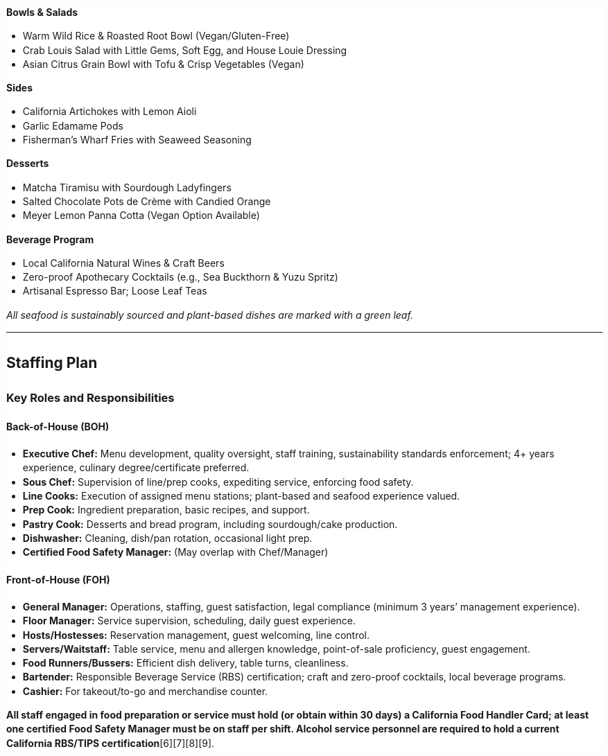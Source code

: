 **Bowls & Salads**
- Warm Wild Rice & Roasted Root Bowl (Vegan/Gluten-Free)
- Crab Louis Salad with Little Gems, Soft Egg, and House Louie Dressing
- Asian Citrus Grain Bowl with Tofu & Crisp Vegetables (Vegan)

**Sides**
- California Artichokes with Lemon Aioli
- Garlic Edamame Pods
- Fisherman’s Wharf Fries with Seaweed Seasoning

**Desserts**
- Matcha Tiramisu with Sourdough Ladyfingers
- Salted Chocolate Pots de Crème with Candied Orange
- Meyer Lemon Panna Cotta (Vegan Option Available)

**Beverage Program**
- Local California Natural Wines & Craft Beers
- Zero-proof Apothecary Cocktails (e.g., Sea Buckthorn & Yuzu Spritz)
- Artisanal Espresso Bar; Loose Leaf Teas

*All seafood is sustainably sourced and plant-based dishes are marked with a green leaf.*

---

## Staffing Plan

### Key Roles and Responsibilities

#### Back-of-House (BOH)
- **Executive Chef:** Menu development, quality oversight, staff training, sustainability standards enforcement; 4+ years experience, culinary degree/certificate preferred.
- **Sous Chef:** Supervision of line/prep cooks, expediting service, enforcing food safety.
- **Line Cooks:** Execution of assigned menu stations; plant-based and seafood experience valued.
- **Prep Cook:** Ingredient preparation, basic recipes, and support.
- **Pastry Cook:** Desserts and bread program, including sourdough/cake production.
- **Dishwasher:** Cleaning, dish/pan rotation, occasional light prep.
- **Certified Food Safety Manager:** (May overlap with Chef/Manager)

#### Front-of-House (FOH)
- **General Manager:** Operations, staffing, guest satisfaction, legal compliance (minimum 3 years’ management experience).
- **Floor Manager:** Service supervision, scheduling, daily guest experience.
- **Hosts/Hostesses:** Reservation management, guest welcoming, line control.
- **Servers/Waitstaff:** Table service, menu and allergen knowledge, point-of-sale proficiency, guest engagement.
- **Food Runners/Bussers:** Efficient dish delivery, table turns, cleanliness.
- **Bartender:** Responsible Beverage Service (RBS) certification; craft and zero-proof cocktails, local beverage programs.
- **Cashier:** For takeout/to-go and merchandise counter.

**All staff engaged in food preparation or service must hold (or obtain within 30 days) a California Food Handler Card; at least one certified Food Safety Manager must be on staff per shift. Alcohol service personnel are required to hold a current California RBS/TIPS certification**[6][7][8][9].
